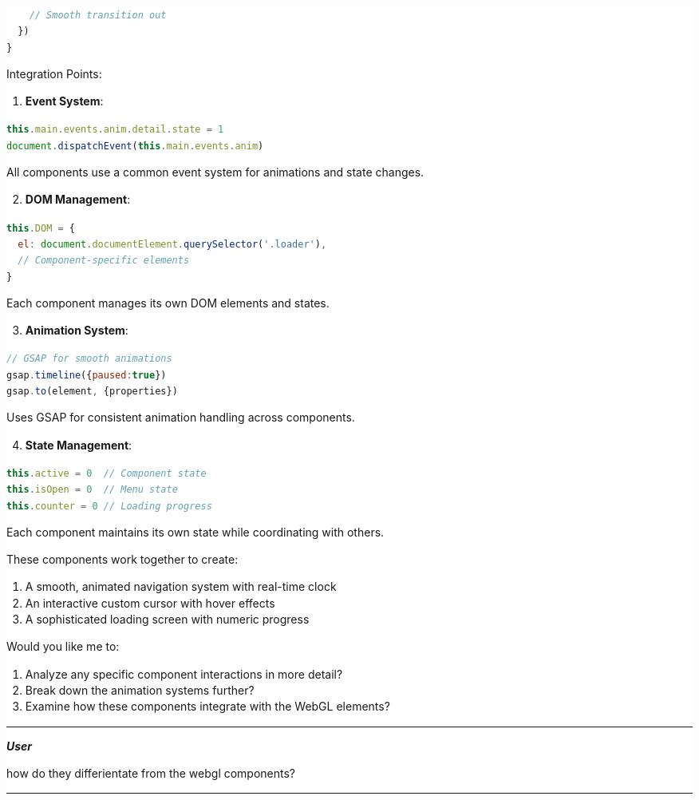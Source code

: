   ```javascript
      // Smooth transition out
    })
  }
  ```

Integration Points:

1. **Event System**:
```javascript
this.main.events.anim.detail.state = 1
document.dispatchEvent(this.main.events.anim)
```
All components use a common event system for animations and state changes.

2. **DOM Management**:
```javascript
this.DOM = {
  el: document.documentElement.querySelector('.loader'),
  // Component-specific elements
}
```
Each component manages its own DOM elements and states.

3. **Animation System**:
```javascript
// GSAP for smooth animations
gsap.timeline({paused:true})
gsap.to(element, {properties})
```
Uses GSAP for consistent animation handling across components.

4. **State Management**:
```javascript
this.active = 0  // Component state
this.isOpen = 0  // Menu state
this.counter = 0 // Loading progress
```
Each component maintains its own state while coordinating with others.

These components work together to create:
1. A smooth, animated navigation system with real-time clock
2. An interactive custom cursor with hover effects
3. A sophisticated loading screen with numeric progress

Would you like me to:
1. Analyze any specific component interactions in more detail?
2. Break down the animation systems further?
3. Examine how these components integrate with the WebGL elements?

---

_**User**_

how do they differientate from the webgl components? 

---
